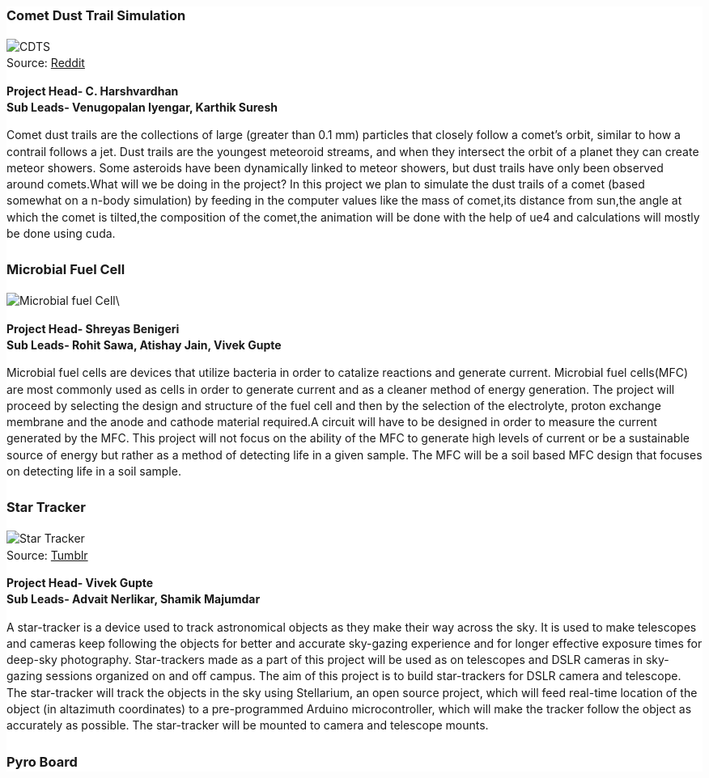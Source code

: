 ### Comet Dust Trail Simulation

![CDTS](https://i.imgur.com/AF4uGFJm.gif)\
Source: [Reddit](https://www.reddit.com/r/SpaceGifs/comments/26arn8/halleys_comet/)

**Project Head- C. Harshvardhan**\
**Sub Leads- Venugopalan Iyengar, Karthik Suresh**

Comet dust trails are the collections of large (greater than 0.1 mm) particles that closely follow a comet’s orbit, similar to how a contrail follows a jet. Dust trails are the youngest meteoroid streams, and when they intersect the orbit of a planet they can create meteor showers. Some asteroids have been dynamically linked to meteor showers, but dust trails have only been observed around comets.What will we be doing in the project? In this project we plan to simulate the dust trails of a comet (based somewhat on a n-body simulation) by feeding in the computer values like the mass of comet,its distance from sun,the angle at which the comet is tilted,the composition of the comet,the animation will be done with the help of ue4 and calculations will mostly be done using cuda.

### Microbial Fuel Cell

![Microbial fuel Cell](https://i.imgur.com/4TKXRVMl.png)\

**Project Head- Shreyas Benigeri**\
**Sub Leads- Rohit Sawa, Atishay Jain, Vivek Gupte**

Microbial fuel cells are devices that utilize bacteria in order to catalize reactions and generate current. Microbial fuel cells(MFC) are most commonly used as cells in order to generate current and as a cleaner method of energy generation. The project will proceed by selecting the design and structure of the fuel cell and then by the selection of the electrolyte, proton exchange membrane and the anode and cathode material required.A circuit will have to be designed in order to measure the current generated by the MFC. This project will not focus on the ability of the MFC to generate high levels of current or be a sustainable source of energy but rather as a method of detecting life in a given sample. The MFC will be a soil based MFC design that focuses on detecting life in a soil sample.

### Star Tracker

![Star Tracker](https://i.imgur.com/jaMzlSyh.gif)\
Source:
[Tumblr](http://sonrizasqueocultantristeza.tumblr.com/post/46457355422/lumos-maxima-on-we-heart-it)

**Project Head- Vivek Gupte**\
**Sub Leads- Advait Nerlikar, Shamik Majumdar**

A star-tracker is a device used to track astronomical objects as they make their way across the sky. It is used to make telescopes and cameras keep following the objects for better and accurate sky-gazing experience and for longer effective exposure times for deep-sky photography.  Star-trackers made as a part of this project will be used as on telescopes and DSLR cameras in sky-gazing sessions organized on and off campus. The aim of this project is to build star-trackers for DSLR camera and telescope. The star-tracker will track the objects in the sky using Stellarium, an open source project, which will feed real-time location of the object (in altazimuth coordinates) to a pre-programmed Arduino microcontroller, which will make the tracker follow the object as accurately as possible. The star-tracker will be mounted to camera and telescope mounts.

### Pyro Board
